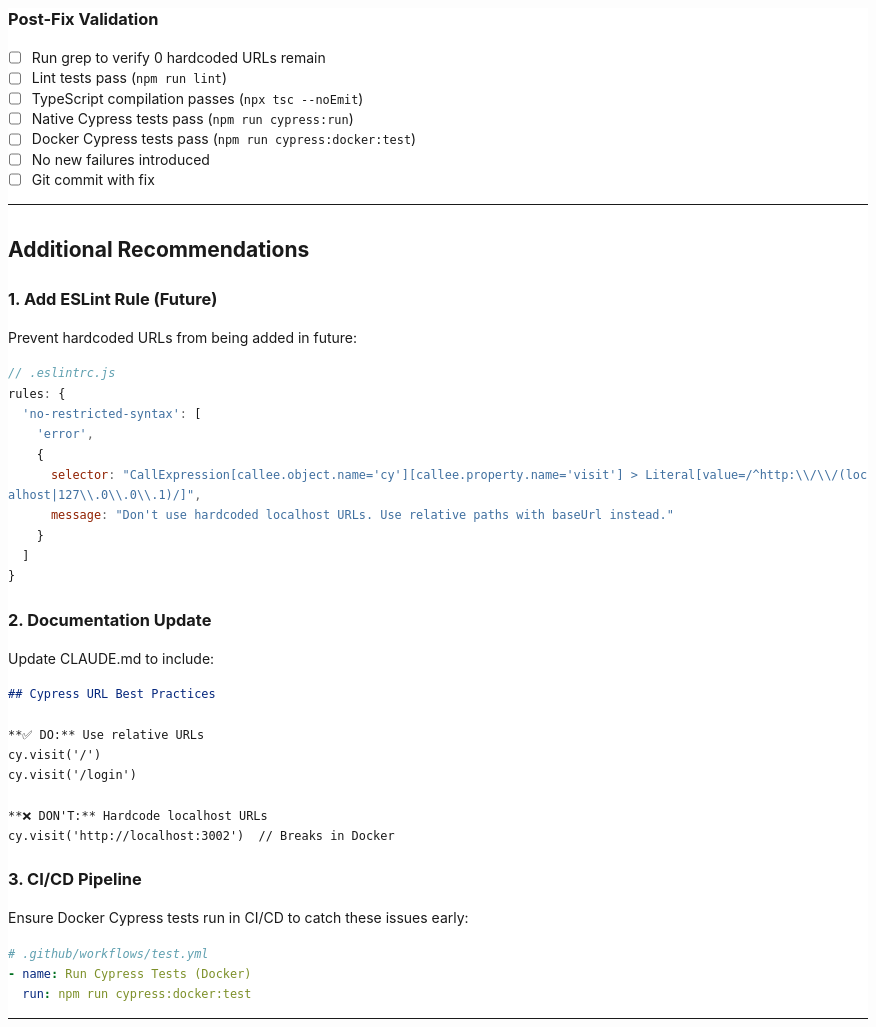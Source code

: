 ### Post-Fix Validation

- [ ] Run grep to verify 0 hardcoded URLs remain
- [ ] Lint tests pass (`npm run lint`)
- [ ] TypeScript compilation passes (`npx tsc --noEmit`)
- [ ] Native Cypress tests pass (`npm run cypress:run`)
- [ ] Docker Cypress tests pass (`npm run cypress:docker:test`)
- [ ] No new failures introduced
- [ ] Git commit with fix

---

## Additional Recommendations

### 1. Add ESLint Rule (Future)

Prevent hardcoded URLs from being added in future:

```javascript
// .eslintrc.js
rules: {
  'no-restricted-syntax': [
    'error',
    {
      selector: "CallExpression[callee.object.name='cy'][callee.property.name='visit'] > Literal[value=/^http:\\/\\/(localhost|127\\.0\\.0\\.1)/]",
      message: "Don't use hardcoded localhost URLs. Use relative paths with baseUrl instead."
    }
  ]
}
```

### 2. Documentation Update

Update CLAUDE.md to include:

```markdown
## Cypress URL Best Practices

**✅ DO:** Use relative URLs
cy.visit('/')
cy.visit('/login')

**❌ DON'T:** Hardcode localhost URLs
cy.visit('http://localhost:3002')  // Breaks in Docker
```

### 3. CI/CD Pipeline

Ensure Docker Cypress tests run in CI/CD to catch these issues early:

```yaml
# .github/workflows/test.yml
- name: Run Cypress Tests (Docker)
  run: npm run cypress:docker:test
```

---